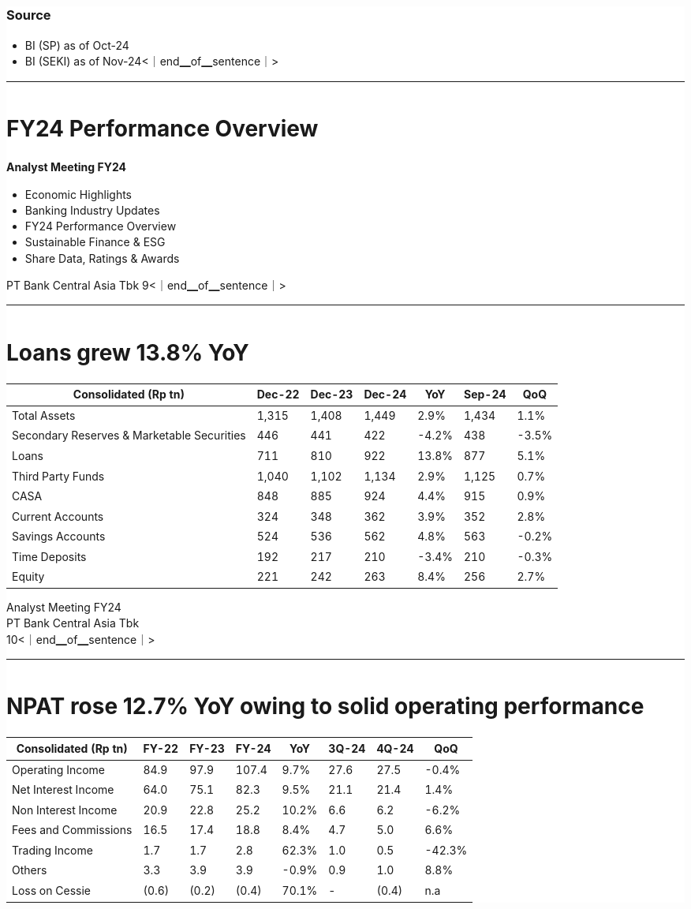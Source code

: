 
### Source
- BI (SP) as of Oct-24
- BI (SEKI) as of Nov-24<｜end▁of▁sentence｜>

---

# FY24 Performance Overview

**Analyst Meeting FY24**

- Economic Highlights
- Banking Industry Updates
- FY24 Performance Overview
- Sustainable Finance & ESG
- Share Data, Ratings & Awards

PT Bank Central Asia Tbk 9<｜end▁of▁sentence｜>

---

# Loans grew 13.8% YoY

| Consolidated (Rp tn) | Dec-22 | Dec-23 | Dec-24 | YoY | Sep-24 | QoQ |
|-----------------------|---------|---------|---------|-----|--------|----|
| Total Assets            | 1,315   | 1,408   | 1,449   | 2.9% | 1,434   | 1.1% |
| Secondary Reserves & Marketable Securities | 446     | 441     | 422     | -4.2% | 438     | -3.5% |
| Loans                    | 711     | 810     | 922     | 13.8% | 877     | 5.1% |
| Third Party Funds         | 1,040   | 1,102   | 1,134   | 2.9% | 1,125   | 0.7% |
| CASA                     | 848     | 885     | 924     | 4.4% | 915     | 0.9% |
| Current Accounts           | 324     | 348     | 362     | 3.9% | 352     | 2.8% |
| Savings Accounts           | 524     | 536     | 562     | 4.8% | 563     | -0.2% |
| Time Deposits             | 192     | 217     | 210     | -3.4% | 210     | -0.3% |
| Equity                    | 221     | 242     | 263     | 8.4% | 256     | 2.7% |

Analyst Meeting FY24  
PT Bank Central Asia Tbk  
10<｜end▁of▁sentence｜>

---

# NPAT rose 12.7% YoY owing to solid operating performance

| Consolidated (Rp tn) | FY-22 | FY-23 | FY-24 | YoY | 3Q-24 | 4Q-24 | QoQ |
|-----------------------|-------|-------|-------|-----|--------|--------|------|
| Operating Income       | 84.9  | 97.9  | 107.4 | 9.7% | 27.6   | 27.5   | -0.4% |
| Net Interest Income     | 64.0  | 75.1  | 82.3  | 9.5% | 21.1   | 21.4   | 1.4% |
| Non Interest Income     | 20.9  | 22.8  | 25.2  | 10.2% | 6.6    | 6.2    | -6.2% |
| Fees and Commissions   | 16.5  | 17.4  | 18.8  | 8.4% | 4.7    | 5.0    | 6.6% |
| Trading Income          | 1.7   | 1.7   | 2.8   | 62.3% | 1.0    | 0.5    | -42.3% |
| Others                 | 3.3   | 3.9   | 3.9   | -0.9% | 0.9    | 1.0    | 8.8% |
| Loss on Cessie         | (0.6) | (0.2) | (0.4) | 70.1% | -      | (0.4) | n.a |